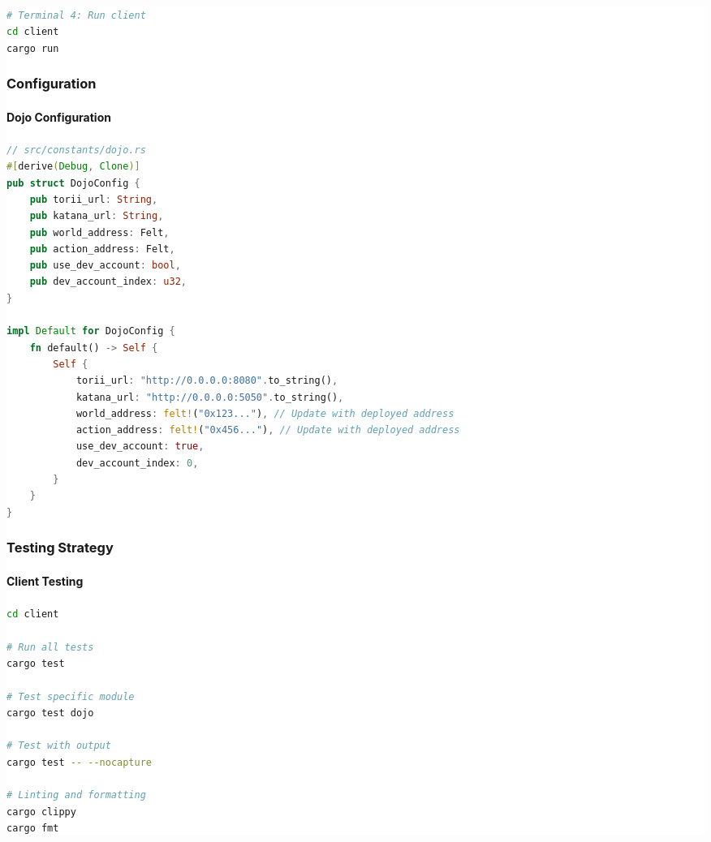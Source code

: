 ```bash
# Terminal 4: Run client
cd client
cargo run
```

### Configuration

#### Dojo Configuration
```rust
// src/constants/dojo.rs
#[derive(Debug, Clone)]
pub struct DojoConfig {
    pub torii_url: String,
    pub katana_url: String,
    pub world_address: Felt,
    pub action_address: Felt,
    pub use_dev_account: bool,
    pub dev_account_index: u32,
}

impl Default for DojoConfig {
    fn default() -> Self {
        Self {
            torii_url: "http://0.0.0.0:8080".to_string(),
            katana_url: "http://0.0.0.0:5050".to_string(),
            world_address: felt!("0x123..."), // Update with deployed address
            action_address: felt!("0x456..."), // Update with deployed address
            use_dev_account: true,
            dev_account_index: 0,
        }
    }
}
```

### Testing Strategy

#### Client Testing
```bash
cd client

# Run all tests
cargo test

# Test specific module
cargo test dojo

# Test with output
cargo test -- --nocapture

# Linting and formatting
cargo clippy
cargo fmt
```
